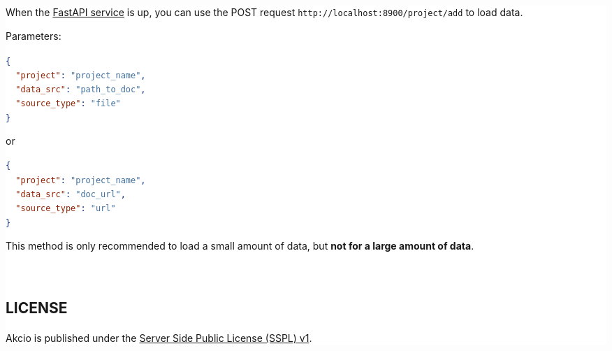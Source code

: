 When the [FastAPI service](#deployment) is up, you can use the POST request `http://localhost:8900/project/add` to load data.

Parameters:
```json
{
  "project": "project_name",
  "data_src": "path_to_doc",
  "source_type": "file"
}
```
or
```json
{
  "project": "project_name",
  "data_src": "doc_url",
  "source_type": "url"
}
```

This method is only recommended to load a small amount of data, but **not for a large amount of data**.


<br />


## LICENSE

Akcio is published under the [Server Side Public License (SSPL) v1](./LICENSE).

